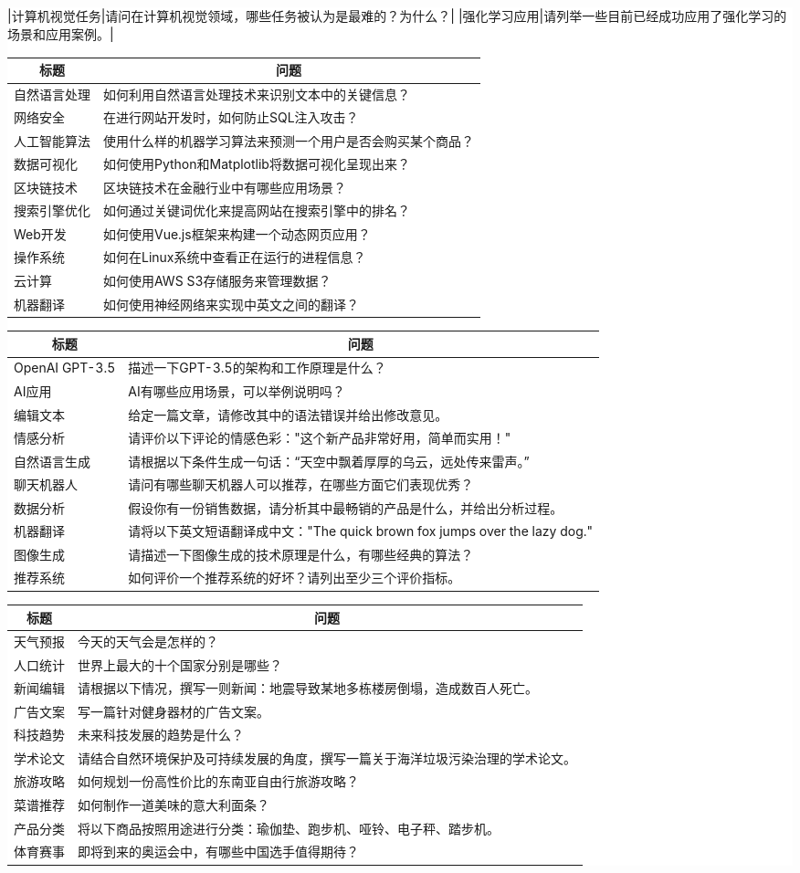 |计算机视觉任务|请问在计算机视觉领域，哪些任务被认为是最难的？为什么？|
|强化学习应用|请列举一些目前已经成功应用了强化学习的场景和应用案例。|

|标题|问题|
|---|---|
|自然语言处理|如何利用自然语言处理技术来识别文本中的关键信息？|
|网络安全|在进行网站开发时，如何防止SQL注入攻击？|
|人工智能算法|使用什么样的机器学习算法来预测一个用户是否会购买某个商品？|
|数据可视化|如何使用Python和Matplotlib将数据可视化呈现出来？|
|区块链技术|区块链技术在金融行业中有哪些应用场景？|
|搜索引擎优化|如何通过关键词优化来提高网站在搜索引擎中的排名？|
|Web开发|如何使用Vue.js框架来构建一个动态网页应用？|
|操作系统|如何在Linux系统中查看正在运行的进程信息？|
|云计算|如何使用AWS S3存储服务来管理数据？|
|机器翻译|如何使用神经网络来实现中英文之间的翻译？|

| 标题 | 问题 |
| ---- | ---- |
| OpenAI GPT-3.5 | 描述一下GPT-3.5的架构和工作原理是什么？ |
| AI应用 | AI有哪些应用场景，可以举例说明吗？ |
| 编辑文本 | 给定一篇文章，请修改其中的语法错误并给出修改意见。 |
| 情感分析 | 请评价以下评论的情感色彩："这个新产品非常好用，简单而实用！" |
| 自然语言生成 | 请根据以下条件生成一句话：“天空中飘着厚厚的乌云，远处传来雷声。” |
| 聊天机器人 | 请问有哪些聊天机器人可以推荐，在哪些方面它们表现优秀？ |
| 数据分析 | 假设你有一份销售数据，请分析其中最畅销的产品是什么，并给出分析过程。 |
| 机器翻译 | 请将以下英文短语翻译成中文："The quick brown fox jumps over the lazy dog." |
| 图像生成 | 请描述一下图像生成的技术原理是什么，有哪些经典的算法？ |
| 推荐系统 | 如何评价一个推荐系统的好坏？请列出至少三个评价指标。 |

|标题|问题|
|---|---|
|天气预报|今天的天气会是怎样的？|
|人口统计|世界上最大的十个国家分别是哪些？|
|新闻编辑|请根据以下情况，撰写一则新闻：地震导致某地多栋楼房倒塌，造成数百人死亡。|
|广告文案|写一篇针对健身器材的广告文案。|
|科技趋势|未来科技发展的趋势是什么？|
|学术论文|请结合自然环境保护及可持续发展的角度，撰写一篇关于海洋垃圾污染治理的学术论文。|
|旅游攻略|如何规划一份高性价比的东南亚自由行旅游攻略？|
|菜谱推荐|如何制作一道美味的意大利面条？|
|产品分类|将以下商品按照用途进行分类：瑜伽垫、跑步机、哑铃、电子秤、踏步机。|
|体育赛事|即将到来的奥运会中，有哪些中国选手值得期待？|
